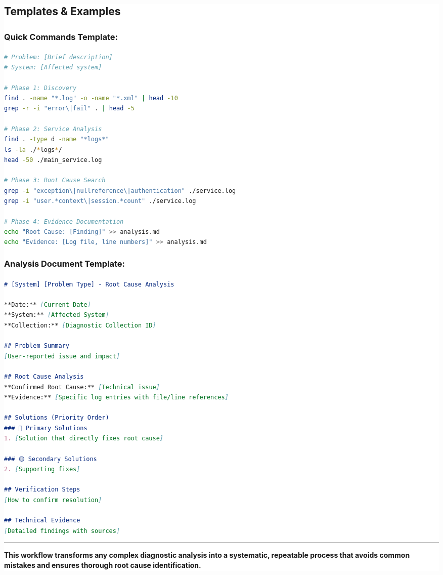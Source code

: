 ## **Templates & Examples**

### **Quick Commands Template:**
```bash
# Problem: [Brief description]
# System: [Affected system]

# Phase 1: Discovery
find . -name "*.log" -o -name "*.xml" | head -10
grep -r -i "error\|fail" . | head -5

# Phase 2: Service Analysis
find . -type d -name "*logs*"
ls -la ./*logs*/
head -50 ./main_service.log

# Phase 3: Root Cause Search
grep -i "exception\|nullreference\|authentication" ./service.log
grep -i "user.*context\|session.*count" ./service.log

# Phase 4: Evidence Documentation
echo "Root Cause: [Finding]" >> analysis.md
echo "Evidence: [Log file, line numbers]" >> analysis.md
```

### **Analysis Document Template:**
```markdown
# [System] [Problem Type] - Root Cause Analysis

**Date:** [Current Date]
**System:** [Affected System]  
**Collection:** [Diagnostic Collection ID]

## Problem Summary
[User-reported issue and impact]

## Root Cause Analysis
**Confirmed Root Cause:** [Technical issue]
**Evidence:** [Specific log entries with file/line references]

## Solutions (Priority Order)
### 🔴 Primary Solutions
1. [Solution that directly fixes root cause]

### 🟡 Secondary Solutions  
2. [Supporting fixes]

## Verification Steps
[How to confirm resolution]

## Technical Evidence
[Detailed findings with sources]
```

---

**This workflow transforms any complex diagnostic analysis into a systematic, repeatable process that avoids common mistakes and ensures thorough root cause identification.**
